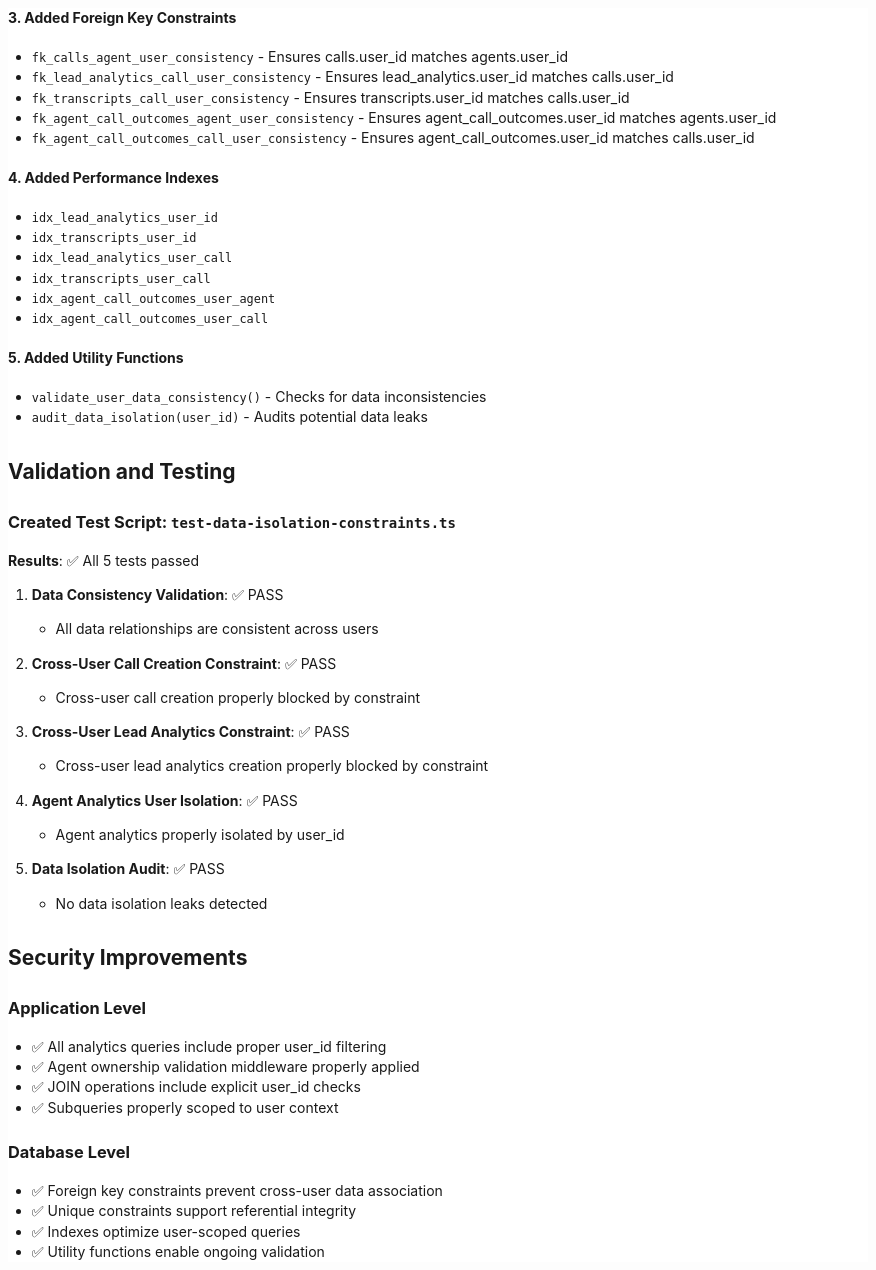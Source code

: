 #### 3. Added Foreign Key Constraints
- `fk_calls_agent_user_consistency` - Ensures calls.user_id matches agents.user_id
- `fk_lead_analytics_call_user_consistency` - Ensures lead_analytics.user_id matches calls.user_id
- `fk_transcripts_call_user_consistency` - Ensures transcripts.user_id matches calls.user_id
- `fk_agent_call_outcomes_agent_user_consistency` - Ensures agent_call_outcomes.user_id matches agents.user_id
- `fk_agent_call_outcomes_call_user_consistency` - Ensures agent_call_outcomes.user_id matches calls.user_id

#### 4. Added Performance Indexes
- `idx_lead_analytics_user_id`
- `idx_transcripts_user_id`
- `idx_lead_analytics_user_call`
- `idx_transcripts_user_call`
- `idx_agent_call_outcomes_user_agent`
- `idx_agent_call_outcomes_user_call`

#### 5. Added Utility Functions
- `validate_user_data_consistency()` - Checks for data inconsistencies
- `audit_data_isolation(user_id)` - Audits potential data leaks

## Validation and Testing

### Created Test Script: `test-data-isolation-constraints.ts`
**Results**: ✅ All 5 tests passed

1. **Data Consistency Validation**: ✅ PASS
   - All data relationships are consistent across users

2. **Cross-User Call Creation Constraint**: ✅ PASS
   - Cross-user call creation properly blocked by constraint

3. **Cross-User Lead Analytics Constraint**: ✅ PASS
   - Cross-user lead analytics creation properly blocked by constraint

4. **Agent Analytics User Isolation**: ✅ PASS
   - Agent analytics properly isolated by user_id

5. **Data Isolation Audit**: ✅ PASS
   - No data isolation leaks detected

## Security Improvements

### Application Level
- ✅ All analytics queries include proper user_id filtering
- ✅ Agent ownership validation middleware properly applied
- ✅ JOIN operations include explicit user_id checks
- ✅ Subqueries properly scoped to user context

### Database Level
- ✅ Foreign key constraints prevent cross-user data association
- ✅ Unique constraints support referential integrity
- ✅ Indexes optimize user-scoped queries
- ✅ Utility functions enable ongoing validation
